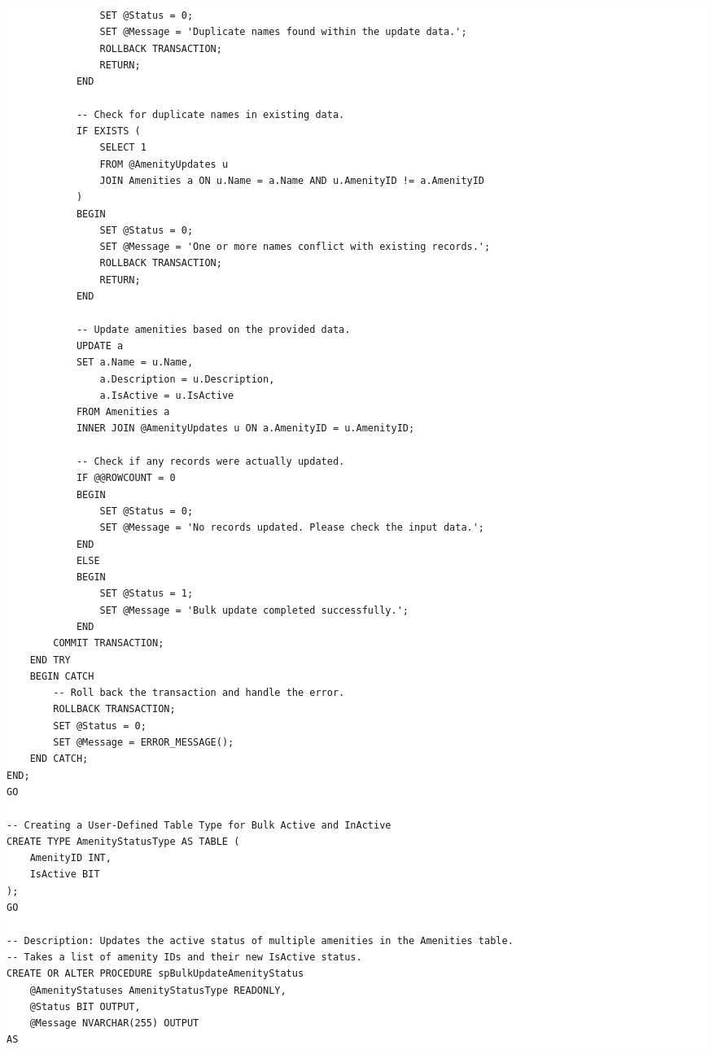 ```
                SET @Status = 0;
                SET @Message = 'Duplicate names found within the update data.';
                ROLLBACK TRANSACTION;
                RETURN;
            END

            -- Check for duplicate names in existing data.
            IF EXISTS (
                SELECT 1
                FROM @AmenityUpdates u
                JOIN Amenities a ON u.Name = a.Name AND u.AmenityID != a.AmenityID
            )
            BEGIN
                SET @Status = 0;
                SET @Message = 'One or more names conflict with existing records.';
                ROLLBACK TRANSACTION;
                RETURN;
            END

            -- Update amenities based on the provided data.
            UPDATE a
            SET a.Name = u.Name,
                a.Description = u.Description,
                a.IsActive = u.IsActive
            FROM Amenities a
            INNER JOIN @AmenityUpdates u ON a.AmenityID = u.AmenityID;

            -- Check if any records were actually updated.
            IF @@ROWCOUNT = 0
            BEGIN
                SET @Status = 0;
                SET @Message = 'No records updated. Please check the input data.';
            END
            ELSE
            BEGIN
                SET @Status = 1;
                SET @Message = 'Bulk update completed successfully.';
            END
        COMMIT TRANSACTION;
    END TRY
    BEGIN CATCH
        -- Roll back the transaction and handle the error.
        ROLLBACK TRANSACTION;
        SET @Status = 0;
        SET @Message = ERROR_MESSAGE();
    END CATCH;
END;
GO

-- Creating a User-Defined Table Type for Bulk Active and InActive
CREATE TYPE AmenityStatusType AS TABLE (
    AmenityID INT,
    IsActive BIT
);
GO

-- Description: Updates the active status of multiple amenities in the Amenities table.
-- Takes a list of amenity IDs and their new IsActive status.
CREATE OR ALTER PROCEDURE spBulkUpdateAmenityStatus
    @AmenityStatuses AmenityStatusType READONLY,
    @Status BIT OUTPUT,
    @Message NVARCHAR(255) OUTPUT
AS
```